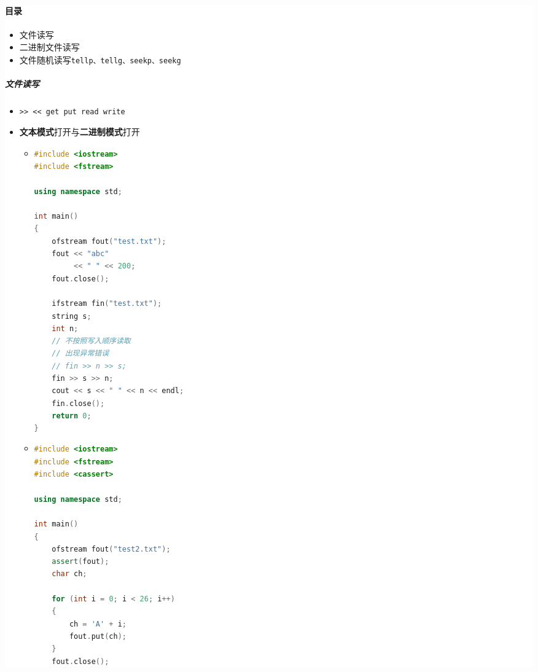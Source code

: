 #### 目录

* 文件读写
* 二进制文件读写
* 文件随机读写`tellp、tellg、seekp、seekg`

##### 文件读写

* `>> << get put read write`

* **文本模式**打开与**二进制模式**打开

  * ```cpp
    #include <iostream>
    #include <fstream>
    
    using namespace std;
    
    int main()
    {
        ofstream fout("test.txt");
        fout << "abc"
             << " " << 200;
        fout.close();
    
        ifstream fin("test.txt");
        string s;
        int n;
        // 不按照写入顺序读取
        // 出现异常错误
        // fin >> n >> s;
        fin >> s >> n;
        cout << s << " " << n << endl;
        fin.close();
        return 0;
    }
    ```

  * ```cpp
    #include <iostream>
    #include <fstream>
    #include <cassert>
    
    using namespace std;
    
    int main()
    {
        ofstream fout("test2.txt");
        assert(fout);
        char ch;
    
        for (int i = 0; i < 26; i++)
        {
            ch = 'A' + i;
            fout.put(ch);
        }
        fout.close();
    